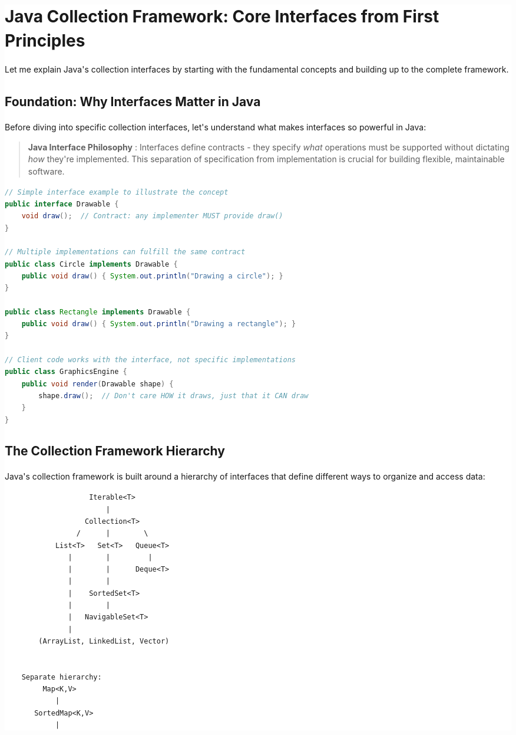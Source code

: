 # Java Collection Framework: Core Interfaces from First Principles

Let me explain Java's collection interfaces by starting with the fundamental concepts and building up to the complete framework.

## Foundation: Why Interfaces Matter in Java

Before diving into specific collection interfaces, let's understand what makes interfaces so powerful in Java:

> **Java Interface Philosophy** : Interfaces define contracts - they specify *what* operations must be supported without dictating *how* they're implemented. This separation of specification from implementation is crucial for building flexible, maintainable software.

```java
// Simple interface example to illustrate the concept
public interface Drawable {
    void draw();  // Contract: any implementer MUST provide draw()
}

// Multiple implementations can fulfill the same contract
public class Circle implements Drawable {
    public void draw() { System.out.println("Drawing a circle"); }
}

public class Rectangle implements Drawable {
    public void draw() { System.out.println("Drawing a rectangle"); }
}

// Client code works with the interface, not specific implementations
public class GraphicsEngine {
    public void render(Drawable shape) {
        shape.draw();  // Don't care HOW it draws, just that it CAN draw
    }
}
```

## The Collection Framework Hierarchy

Java's collection framework is built around a hierarchy of interfaces that define different ways to organize and access data:

```
                    Iterable<T>
                        |
                   Collection<T>
                 /      |        \
            List<T>   Set<T>   Queue<T>
               |        |         |
               |        |      Deque<T>
               |        |
               |    SortedSet<T>
               |        |
               |   NavigableSet<T>
               |
        (ArrayList, LinkedList, Vector)

  
    Separate hierarchy:
         Map<K,V>
            |
       SortedMap<K,V>
            |
```